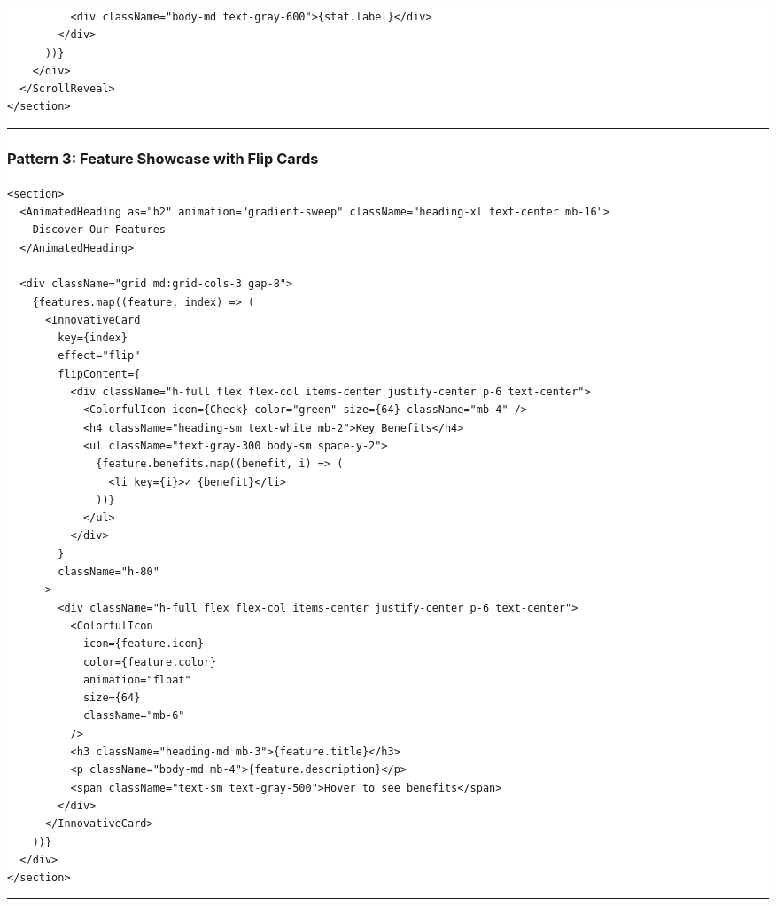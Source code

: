 ```tsx
          <div className="body-md text-gray-600">{stat.label}</div>
        </div>
      ))}
    </div>
  </ScrollReveal>
</section>
```

---

### **Pattern 3: Feature Showcase with Flip Cards**

```tsx
<section>
  <AnimatedHeading as="h2" animation="gradient-sweep" className="heading-xl text-center mb-16">
    Discover Our Features
  </AnimatedHeading>

  <div className="grid md:grid-cols-3 gap-8">
    {features.map((feature, index) => (
      <InnovativeCard
        key={index}
        effect="flip"
        flipContent={
          <div className="h-full flex flex-col items-center justify-center p-6 text-center">
            <ColorfulIcon icon={Check} color="green" size={64} className="mb-4" />
            <h4 className="heading-sm text-white mb-2">Key Benefits</h4>
            <ul className="text-gray-300 body-sm space-y-2">
              {feature.benefits.map((benefit, i) => (
                <li key={i}>✓ {benefit}</li>
              ))}
            </ul>
          </div>
        }
        className="h-80"
      >
        <div className="h-full flex flex-col items-center justify-center p-6 text-center">
          <ColorfulIcon 
            icon={feature.icon}
            color={feature.color}
            animation="float"
            size={64}
            className="mb-6"
          />
          <h3 className="heading-md mb-3">{feature.title}</h3>
          <p className="body-md mb-4">{feature.description}</p>
          <span className="text-sm text-gray-500">Hover to see benefits</span>
        </div>
      </InnovativeCard>
    ))}
  </div>
</section>
```

---